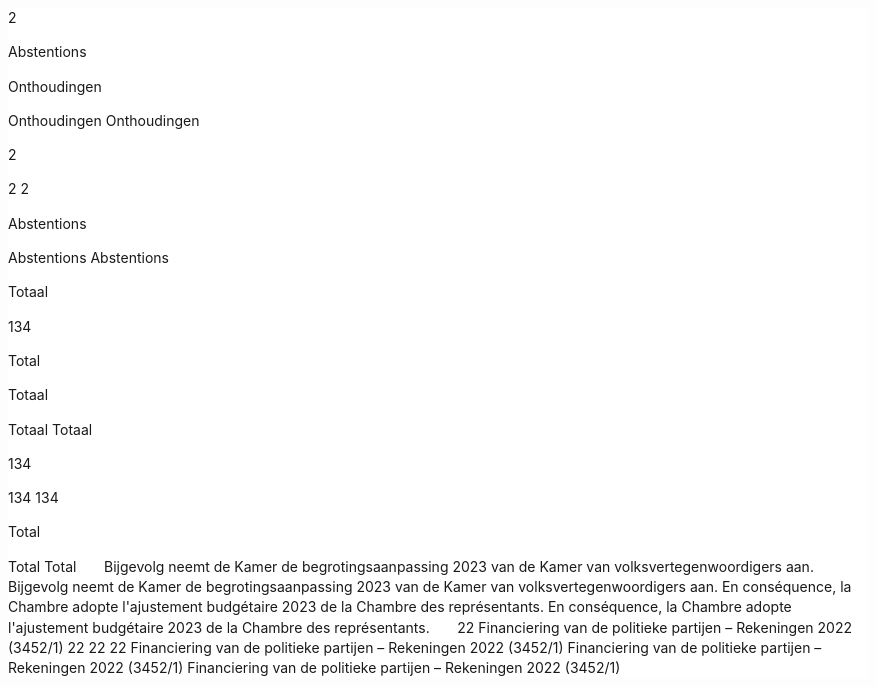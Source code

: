 
2


Abstentions



Onthoudingen

Onthoudingen
Onthoudingen

2

2
2

Abstentions

Abstentions
Abstentions


Totaal


134


Total



Totaal

Totaal
Totaal

134

134
134

Total

Total
Total
 
 
 
Bijgevolg neemt de Kamer de
begrotingsaanpassing 2023 van de Kamer van volksvertegenwoordigers aan.
Bijgevolg neemt de Kamer de
begrotingsaanpassing 2023 van de Kamer van volksvertegenwoordigers aan.
En conséquence, la Chambre adopte l'ajustement
budgétaire 2023 de la Chambre des représentants.
En conséquence, la Chambre adopte l'ajustement
budgétaire 2023 de la Chambre des représentants.
 
 
 
22 Financiering van
de politieke partijen – Rekeningen 2022 (3452/1)
22
22
22
 Financiering van
de politieke partijen – Rekeningen 2022 (3452/1)
 Financiering van
de politieke partijen – Rekeningen 2022 (3452/1)
 Financiering van
de politieke partijen – Rekeningen 2022 (3452/1)

